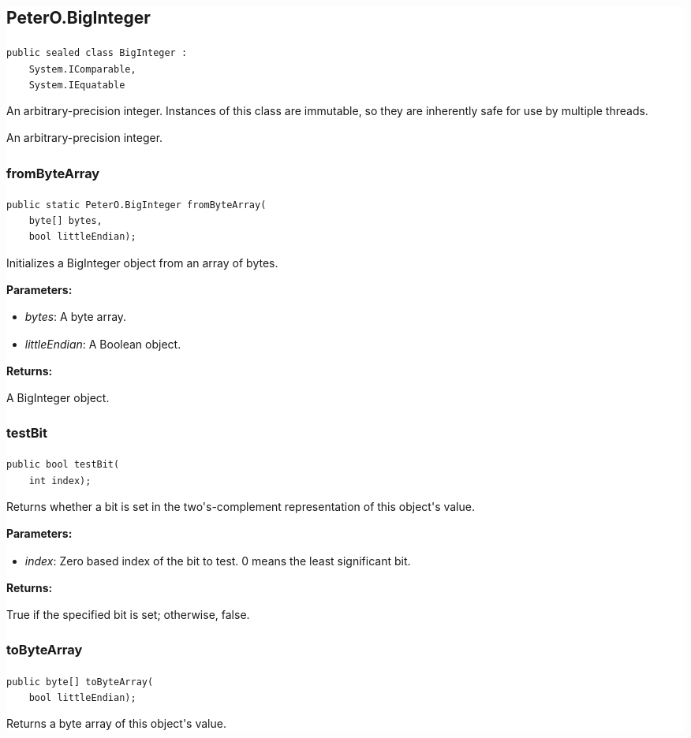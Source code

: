 ## PeterO.BigInteger


    public sealed class BigInteger :
        System.IComparable,
        System.IEquatable


An arbitrary-precision integer. Instances of this class are immutable, so they are inherently safe for use by multiple threads.


An arbitrary-precision integer.


### fromByteArray

    public static PeterO.BigInteger fromByteArray(
        byte[] bytes,
        bool littleEndian);


Initializes a BigInteger object from an array of bytes.


<b>Parameters:</b>

 * <i>bytes</i>: A byte array.

 * <i>littleEndian</i>: A Boolean object.


<b>Returns:</b>

A BigInteger object.


### testBit

    public bool testBit(
        int index);


Returns whether a bit is set in the two's-complement representation of this object's value.


<b>Parameters:</b>

 * <i>index</i>: Zero based index of the bit to test. 0 means the least significant bit.


<b>Returns:</b>

True if the specified bit is set; otherwise, false.


### toByteArray

    public byte[] toByteArray(
        bool littleEndian);


Returns a byte array of this object's value.
